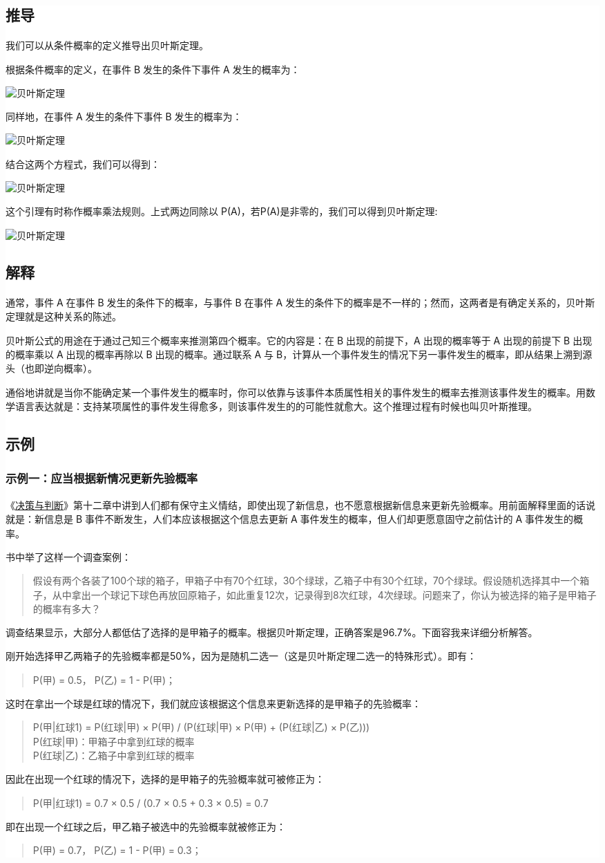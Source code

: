 ## 推导
我们可以从条件概率的定义推导出贝叶斯定理。

根据条件概率的定义，在事件 B 发生的条件下事件 A 发生的概率为：

![贝叶斯定理](http://upload.wikimedia.org/math/8/6/9/8694e4193ba45b55403595096b7d23c5.png)

同样地，在事件 A 发生的条件下事件 B 发生的概率为：

![贝叶斯定理](http://upload.wikimedia.org/math/8/b/6/8b6c81124815aad54c91c42b3261165d.png)

结合这两个方程式，我们可以得到：

![贝叶斯定理](http://upload.wikimedia.org/math/e/f/a/efaf8fda8a92eeb2d8cf70468c20ed5a.png)

这个引理有时称作概率乘法规则。上式两边同除以 P(A)，若P(A)是非零的，我们可以得到贝叶斯定理:

![贝叶斯定理](http://upload.wikimedia.org/math/f/1/3/f13abde4811844c29b556a35ca4f55a5.png)

## 解释

通常，事件 A 在事件 B 发生的条件下的概率，与事件 B 在事件 A 发生的条件下的概率是不一样的；然而，这两者是有确定关系的，贝叶斯定理就是这种关系的陈述。

贝叶斯公式的用途在于通过己知三个概率来推测第四个概率。它的内容是：在 B 出现的前提下，A 出现的概率等于 A 出现的前提下 B 出现的概率乘以 A 出现的概率再除以 B 出现的概率。通过联系 A 与 B，计算从一个事件发生的情况下另一事件发生的概率，即从结果上溯到源头（也即逆向概率）。

通俗地讲就是当你不能确定某一个事件发生的概率时，你可以依靠与该事件本质属性相关的事件发生的概率去推测该事件发生的概率。用数学语言表达就是：支持某项属性的事件发生得愈多，则该事件发生的的可能性就愈大。这个推理过程有时候也叫贝叶斯推理。

## 示例

### 示例一：应当根据新情况更新先验概率
《[决策与判断](http://book.douban.com/subject/1193621/)》第十二章中讲到人们都有保守主义情结，即使出现了新信息，也不愿意根据新信息来更新先验概率。用前面解释里面的话说就是：新信息是 B 事件不断发生，人们本应该根据这个信息去更新 A 事件发生的概率，但人们却更愿意固守之前估计的 A 事件发生的概率。

书中举了这样一个调查案例：

> 假设有两个各装了100个球的箱子，甲箱子中有70个红球，30个绿球，乙箱子中有30个红球，70个绿球。假设随机选择其中一个箱子，从中拿出一个球记下球色再放回原箱子，如此重复12次，记录得到8次红球，4次绿球。问题来了，你认为被选择的箱子是甲箱子的概率有多大？

调查结果显示，大部分人都低估了选择的是甲箱子的概率。根据贝叶斯定理，正确答案是96.7%。下面容我来详细分析解答。

刚开始选择甲乙两箱子的先验概率都是50%，因为是随机二选一（这是贝叶斯定理二选一的特殊形式）。即有：
> P(甲) = 0.5， P(乙) = 1 - P(甲)；

这时在拿出一个球是红球的情况下，我们就应该根据这个信息来更新选择的是甲箱子的先验概率：
> P(甲|红球1) = P(红球|甲) × P(甲) / (P(红球|甲) × P(甲) + (P(红球|乙) × P(乙)))  
> P(红球|甲)：甲箱子中拿到红球的概率  
> P(红球|乙)：乙箱子中拿到红球的概率  

因此在出现一个红球的情况下，选择的是甲箱子的先验概率就可被修正为：
> P(甲|红球1) = 0.7 × 0.5 / (0.7 × 0.5 + 0.3 × 0.5) = 0.7

即在出现一个红球之后，甲乙箱子被选中的先验概率就被修正为：
> P(甲) = 0.7， P(乙) = 1 - P(甲) = 0.3；
